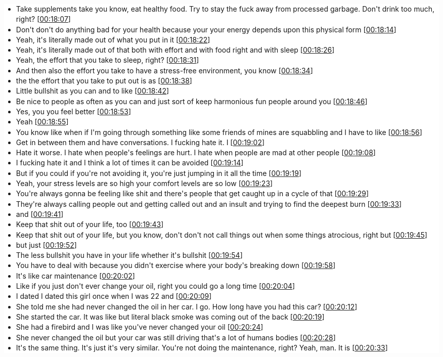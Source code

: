 *  Take supplements take you know, eat healthy food. Try to stay the fuck away from processed garbage. Don't drink too much, right? [[00:18:07](https://www.youtube.com/watch?v=KfW_rjccp-A&t=1087.4199999999998s)]
*  Don't don't do anything bad for your health because your your energy depends upon this physical form [[00:18:14](https://www.youtube.com/watch?v=KfW_rjccp-A&t=1094.82s)]
*  Yeah, it's literally made out of what you put in it [[00:18:22](https://www.youtube.com/watch?v=KfW_rjccp-A&t=1102.82s)]
*  Yeah, it's literally made out of that both with effort and with food right and with sleep [[00:18:26](https://www.youtube.com/watch?v=KfW_rjccp-A&t=1106.02s)]
*  Yeah, the effort that you take to sleep, right? [[00:18:31](https://www.youtube.com/watch?v=KfW_rjccp-A&t=1111.86s)]
*  And then also the effort you take to have a stress-free environment, you know [[00:18:34](https://www.youtube.com/watch?v=KfW_rjccp-A&t=1114.1799999999998s)]
*  the the effort that you take to put out is as [[00:18:38](https://www.youtube.com/watch?v=KfW_rjccp-A&t=1118.2199999999998s)]
*  Little bullshit as you can and to like [[00:18:42](https://www.youtube.com/watch?v=KfW_rjccp-A&t=1122.0600000000002s)]
*  Be nice to people as often as you can and just sort of keep harmonious fun people around you [[00:18:46](https://www.youtube.com/watch?v=KfW_rjccp-A&t=1126.3000000000002s)]
*  Yes, you you feel better [[00:18:53](https://www.youtube.com/watch?v=KfW_rjccp-A&t=1133.8600000000001s)]
*  Yeah [[00:18:55](https://www.youtube.com/watch?v=KfW_rjccp-A&t=1135.8200000000002s)]
*  You know like when if I'm going through something like some friends of mines are squabbling and I have to like [[00:18:56](https://www.youtube.com/watch?v=KfW_rjccp-A&t=1136.3400000000001s)]
*  Get in between them and have conversations. I fucking hate it. I [[00:19:02](https://www.youtube.com/watch?v=KfW_rjccp-A&t=1142.3000000000002s)]
*  Hate it worse. I hate when people's feelings are hurt. I hate when people are mad at other people [[00:19:08](https://www.youtube.com/watch?v=KfW_rjccp-A&t=1148.26s)]
*  I fucking hate it and I think a lot of times it can be avoided [[00:19:14](https://www.youtube.com/watch?v=KfW_rjccp-A&t=1154.82s)]
*  But if you could if you're not avoiding it, you're just jumping in it all the time [[00:19:19](https://www.youtube.com/watch?v=KfW_rjccp-A&t=1159.02s)]
*  Yeah, your stress levels are so high your comfort levels are so low [[00:19:23](https://www.youtube.com/watch?v=KfW_rjccp-A&t=1163.78s)]
*  You're always gonna be feeling like shit and there's people that get caught up in a cycle of that [[00:19:29](https://www.youtube.com/watch?v=KfW_rjccp-A&t=1169.1s)]
*  They're always calling people out and getting called out and an insult and trying to find the deepest burn [[00:19:33](https://www.youtube.com/watch?v=KfW_rjccp-A&t=1173.42s)]
*  and [[00:19:41](https://www.youtube.com/watch?v=KfW_rjccp-A&t=1181.22s)]
*  Keep that shit out of your life, too [[00:19:43](https://www.youtube.com/watch?v=KfW_rjccp-A&t=1183.5s)]
*  Keep that shit out of your life, but you know, don't don't not call things out when some things atrocious, right but [[00:19:45](https://www.youtube.com/watch?v=KfW_rjccp-A&t=1185.5s)]
*  but just [[00:19:52](https://www.youtube.com/watch?v=KfW_rjccp-A&t=1192.6200000000001s)]
*  The less bullshit you have in your life whether it's bullshit [[00:19:54](https://www.youtube.com/watch?v=KfW_rjccp-A&t=1194.6200000000001s)]
*  You have to deal with because you didn't exercise where your body's breaking down [[00:19:58](https://www.youtube.com/watch?v=KfW_rjccp-A&t=1198.2600000000002s)]
*  It's like car maintenance [[00:20:02](https://www.youtube.com/watch?v=KfW_rjccp-A&t=1202.18s)]
*  Like if you just don't ever change your oil, right you could go a long time [[00:20:04](https://www.youtube.com/watch?v=KfW_rjccp-A&t=1204.1000000000001s)]
*  I dated I dated this girl once when I was 22 and [[00:20:09](https://www.youtube.com/watch?v=KfW_rjccp-A&t=1209.22s)]
*  She told me she had never changed the oil in her car. I go. How long have you had this car? [[00:20:12](https://www.youtube.com/watch?v=KfW_rjccp-A&t=1212.74s)]
*  She started the car. It was like but literal black smoke was coming out of the back [[00:20:19](https://www.youtube.com/watch?v=KfW_rjccp-A&t=1219.7s)]
*  She had a firebird and I was like you've never changed your oil [[00:20:24](https://www.youtube.com/watch?v=KfW_rjccp-A&t=1224.9s)]
*  She never changed the oil but your car was still driving that's a lot of humans bodies [[00:20:28](https://www.youtube.com/watch?v=KfW_rjccp-A&t=1228.14s)]
*  It's the same thing. It's just it's very similar. You're not doing the maintenance, right? Yeah, man. It is [[00:20:33](https://www.youtube.com/watch?v=KfW_rjccp-A&t=1233.5s)]
